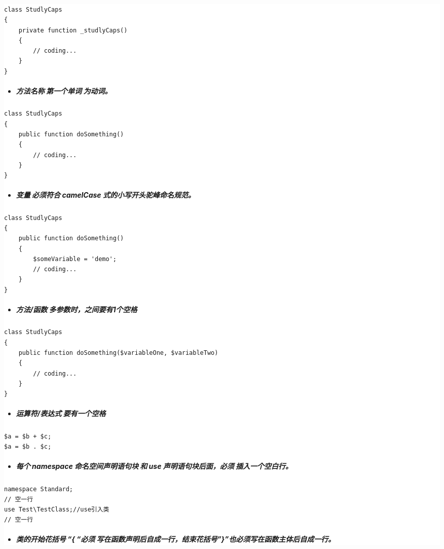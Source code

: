```
class StudlyCaps
{
    private function _studlyCaps()
    {
        // coding...
    }
}
```
- ##### 方法名称 第一个单词 为动词。

```
class StudlyCaps
{
    public function doSomething()
    {
        // coding...
    }
}
```
- ##### 变量 必须符合 camelCase 式的小写开头驼峰命名规范。

```
class StudlyCaps
{
    public function doSomething()
    {
        $someVariable = 'demo';
        // coding...
    }
}
```
- ##### 方法/函数 多参数时，之间要有1个空格

```
class StudlyCaps
{
    public function doSomething($variableOne, $variableTwo)
    {
        // coding...
    }
}
```
- ##### 运算符/表达式 要有一个空格

```
$a = $b + $c;
$a = $b . $c;
```
- ##### 每个 namespace 命名空间声明语句块 和 use 声明语句块后面，必须 插入一个空白行。

```
namespace Standard;
// 空一行
use Test\TestClass;//use引入类
// 空一行
```
- ##### 类的开始花括号 “{ “必须 写在函数声明后自成一行，结束花括号”}”也必须写在函数主体后自成一行。
